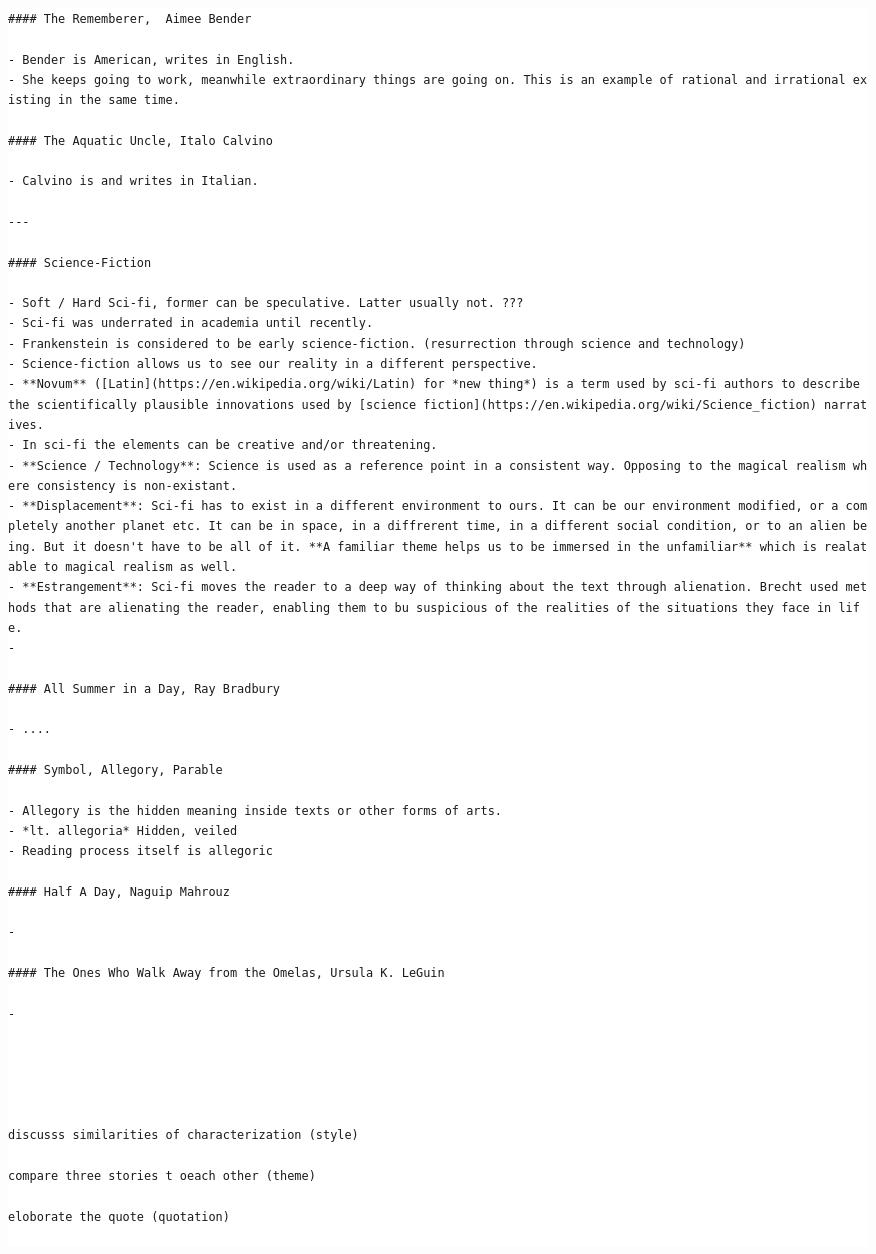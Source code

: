  ```
#### The Rememberer,  Aimee Bender

- Bender is American, writes in English.
- She keeps going to work, meanwhile extraordinary things are going on. This is an example of rational and irrational existing in the same time.

#### The Aquatic Uncle, Italo Calvino

- Calvino is and writes in Italian.

---

#### Science-Fiction

- Soft / Hard Sci-fi, former can be speculative. Latter usually not. ???
- Sci-fi was underrated in academia until recently. 
- Frankenstein is considered to be early science-fiction. (resurrection through science and technology)
- Science-fiction allows us to see our reality in a different perspective.
- **Novum** ([Latin](https://en.wikipedia.org/wiki/Latin) for *new thing*) is a term used by sci-fi authors to describe the scientifically plausible innovations used by [science fiction](https://en.wikipedia.org/wiki/Science_fiction) narratives.
- In sci-fi the elements can be creative and/or threatening.
  - **Science / Technology**: Science is used as a reference point in a consistent way. Opposing to the magical realism where consistency is non-existant.
  - **Displacement**: Sci-fi has to exist in a different environment to ours. It can be our environment modified, or a completely another planet etc. It can be in space, in a diffrerent time, in a different social condition, or to an alien being. But it doesn't have to be all of it. **A familiar theme helps us to be immersed in the unfamiliar** which is realatable to magical realism as well.
  - **Estrangement**: Sci-fi moves the reader to a deep way of thinking about the text through alienation. Brecht used methods that are alienating the reader, enabling them to bu suspicious of the realities of the situations they face in life. 
- 

#### All Summer in a Day, Ray Bradbury

- ....

#### Symbol, Allegory, Parable

- Allegory is the hidden meaning inside texts or other forms of arts.
- *lt. allegoria* Hidden, veiled
- Reading process itself is allegoric

#### Half A Day, Naguip Mahrouz

- 

#### The Ones Who Walk Away from the Omelas, Ursula K. LeGuin

- 





discusss similarities of characterization (style)

compare three stories t oeach other (theme)

eloborate the quote (quotation)


  ```
